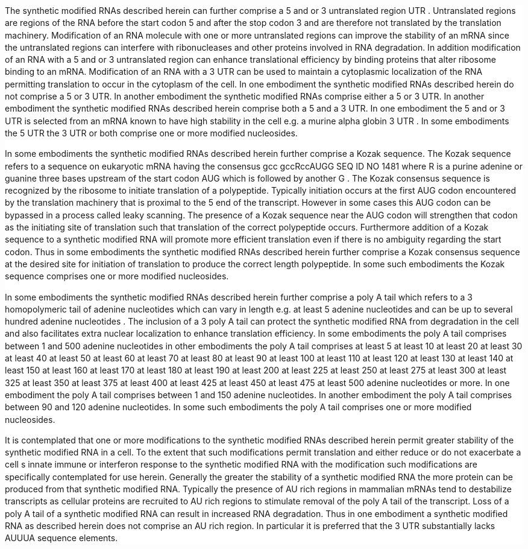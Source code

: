 The synthetic modified RNAs described herein can further comprise a 5 and or 3 untranslated region UTR . Untranslated regions are regions of the RNA before the start codon 5 and after the stop codon 3 and are therefore not translated by the translation machinery. Modification of an RNA molecule with one or more untranslated regions can improve the stability of an mRNA since the untranslated regions can interfere with ribonucleases and other proteins involved in RNA degradation. In addition modification of an RNA with a 5 and or 3 untranslated region can enhance translational efficiency by binding proteins that alter ribosome binding to an mRNA. Modification of an RNA with a 3 UTR can be used to maintain a cytoplasmic localization of the RNA permitting translation to occur in the cytoplasm of the cell. In one embodiment the synthetic modified RNAs described herein do not comprise a 5 or 3 UTR. In another embodiment the synthetic modified RNAs comprise either a 5 or 3 UTR. In another embodiment the synthetic modified RNAs described herein comprise both a 5 and a 3 UTR. In one embodiment the 5 and or 3 UTR is selected from an mRNA known to have high stability in the cell e.g. a murine alpha globin 3 UTR . In some embodiments the 5 UTR the 3 UTR or both comprise one or more modified nucleosides.

In some embodiments the synthetic modified RNAs described herein further comprise a Kozak sequence. The Kozak sequence refers to a sequence on eukaryotic mRNA having the consensus gcc gccRccAUGG SEQ ID NO 1481 where R is a purine adenine or guanine three bases upstream of the start codon AUG which is followed by another G . The Kozak consensus sequence is recognized by the ribosome to initiate translation of a polypeptide. Typically initiation occurs at the first AUG codon encountered by the translation machinery that is proximal to the 5 end of the transcript. However in some cases this AUG codon can be bypassed in a process called leaky scanning. The presence of a Kozak sequence near the AUG codon will strengthen that codon as the initiating site of translation such that translation of the correct polypeptide occurs. Furthermore addition of a Kozak sequence to a synthetic modified RNA will promote more efficient translation even if there is no ambiguity regarding the start codon. Thus in some embodiments the synthetic modified RNAs described herein further comprise a Kozak consensus sequence at the desired site for initiation of translation to produce the correct length polypeptide. In some such embodiments the Kozak sequence comprises one or more modified nucleosides.

In some embodiments the synthetic modified RNAs described herein further comprise a poly A tail which refers to a 3 homopolymeric tail of adenine nucleotides which can vary in length e.g. at least 5 adenine nucleotides and can be up to several hundred adenine nucleotides . The inclusion of a 3 poly A tail can protect the synthetic modified RNA from degradation in the cell and also facilitates extra nuclear localization to enhance translation efficiency. In some embodiments the poly A tail comprises between 1 and 500 adenine nucleotides in other embodiments the poly A tail comprises at least 5 at least 10 at least 20 at least 30 at least 40 at least 50 at least 60 at least 70 at least 80 at least 90 at least 100 at least 110 at least 120 at least 130 at least 140 at least 150 at least 160 at least 170 at least 180 at least 190 at least 200 at least 225 at least 250 at least 275 at least 300 at least 325 at least 350 at least 375 at least 400 at least 425 at least 450 at least 475 at least 500 adenine nucleotides or more. In one embodiment the poly A tail comprises between 1 and 150 adenine nucleotides. In another embodiment the poly A tail comprises between 90 and 120 adenine nucleotides. In some such embodiments the poly A tail comprises one or more modified nucleosides.

It is contemplated that one or more modifications to the synthetic modified RNAs described herein permit greater stability of the synthetic modified RNA in a cell. To the extent that such modifications permit translation and either reduce or do not exacerbate a cell s innate immune or interferon response to the synthetic modified RNA with the modification such modifications are specifically contemplated for use herein. Generally the greater the stability of a synthetic modified RNA the more protein can be produced from that synthetic modified RNA. Typically the presence of AU rich regions in mammalian mRNAs tend to destabilize transcripts as cellular proteins are recruited to AU rich regions to stimulate removal of the poly A tail of the transcript. Loss of a poly A tail of a synthetic modified RNA can result in increased RNA degradation. Thus in one embodiment a synthetic modified RNA as described herein does not comprise an AU rich region. In particular it is preferred that the 3 UTR substantially lacks AUUUA sequence elements.

